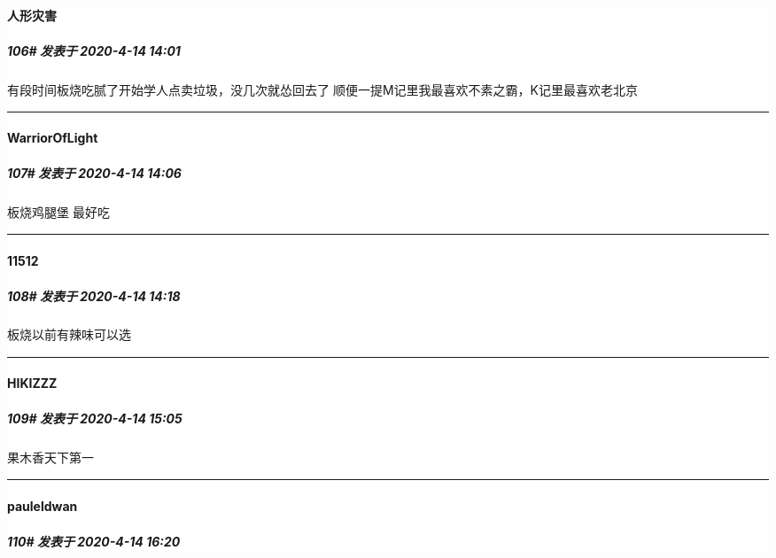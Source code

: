 ####  人形灾害  
##### 106#       发表于 2020-4-14 14:01




有段时间板烧吃腻了开始学人点卖垃圾，没几次就怂回去了
顺便一提M记里我最喜欢不素之霸，K记里最喜欢老北京







-----

####  WarriorOfLight  
##### 107#       发表于 2020-4-14 14:06




板烧鸡腿堡 最好吃







-----

####  11512  
##### 108#       发表于 2020-4-14 14:18




板烧以前有辣味可以选







-----

####  HIKIZZZ  
##### 109#       发表于 2020-4-14 15:05




果木香天下第一







-----

####  pauleldwan  
##### 110#       发表于 2020-4-14 16:20

